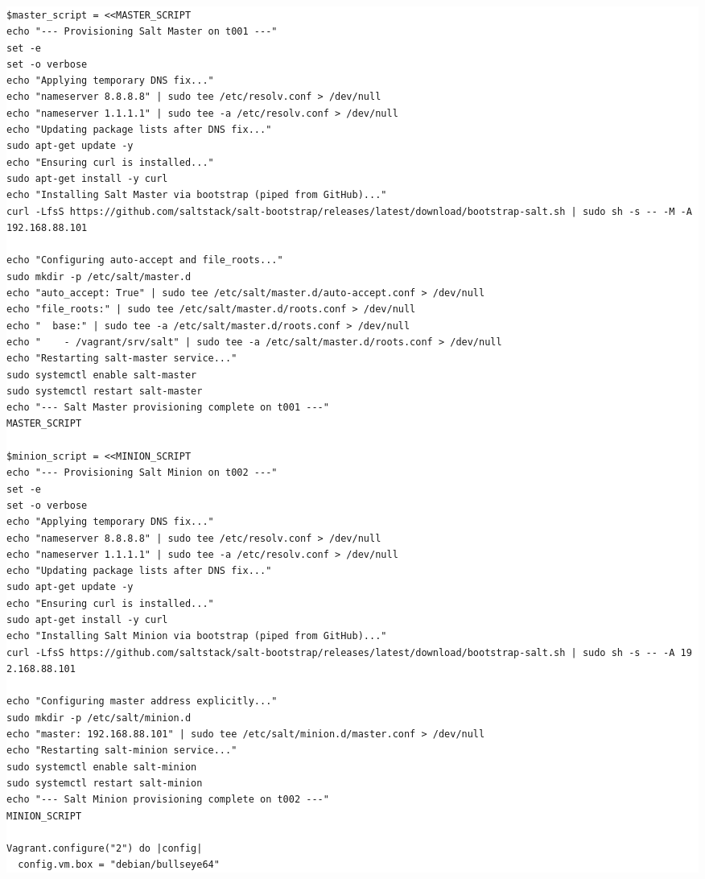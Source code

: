    $master_script = <<MASTER_SCRIPT
    echo "--- Provisioning Salt Master on t001 ---"
    set -e
    set -o verbose
    echo "Applying temporary DNS fix..."
    echo "nameserver 8.8.8.8" | sudo tee /etc/resolv.conf > /dev/null
    echo "nameserver 1.1.1.1" | sudo tee -a /etc/resolv.conf > /dev/null
    echo "Updating package lists after DNS fix..."
    sudo apt-get update -y
    echo "Ensuring curl is installed..."
    sudo apt-get install -y curl
    echo "Installing Salt Master via bootstrap (piped from GitHub)..."
    curl -LfsS https://github.com/saltstack/salt-bootstrap/releases/latest/download/bootstrap-salt.sh | sudo sh -s -- -M -A 192.168.88.101

    echo "Configuring auto-accept and file_roots..."
    sudo mkdir -p /etc/salt/master.d
    echo "auto_accept: True" | sudo tee /etc/salt/master.d/auto-accept.conf > /dev/null
    echo "file_roots:" | sudo tee /etc/salt/master.d/roots.conf > /dev/null
    echo "  base:" | sudo tee -a /etc/salt/master.d/roots.conf > /dev/null
    echo "    - /vagrant/srv/salt" | sudo tee -a /etc/salt/master.d/roots.conf > /dev/null
    echo "Restarting salt-master service..."
    sudo systemctl enable salt-master
    sudo systemctl restart salt-master
    echo "--- Salt Master provisioning complete on t001 ---"
    MASTER_SCRIPT

    $minion_script = <<MINION_SCRIPT
    echo "--- Provisioning Salt Minion on t002 ---"
    set -e
    set -o verbose
    echo "Applying temporary DNS fix..."
    echo "nameserver 8.8.8.8" | sudo tee /etc/resolv.conf > /dev/null
    echo "nameserver 1.1.1.1" | sudo tee -a /etc/resolv.conf > /dev/null
    echo "Updating package lists after DNS fix..."
    sudo apt-get update -y
    echo "Ensuring curl is installed..."
    sudo apt-get install -y curl
    echo "Installing Salt Minion via bootstrap (piped from GitHub)..."
    curl -LfsS https://github.com/saltstack/salt-bootstrap/releases/latest/download/bootstrap-salt.sh | sudo sh -s -- -A 192.168.88.101

    echo "Configuring master address explicitly..."
    sudo mkdir -p /etc/salt/minion.d
    echo "master: 192.168.88.101" | sudo tee /etc/salt/minion.d/master.conf > /dev/null
    echo "Restarting salt-minion service..."
    sudo systemctl enable salt-minion
    sudo systemctl restart salt-minion
    echo "--- Salt Minion provisioning complete on t002 ---"
    MINION_SCRIPT

    Vagrant.configure("2") do |config|
      config.vm.box = "debian/bullseye64"
